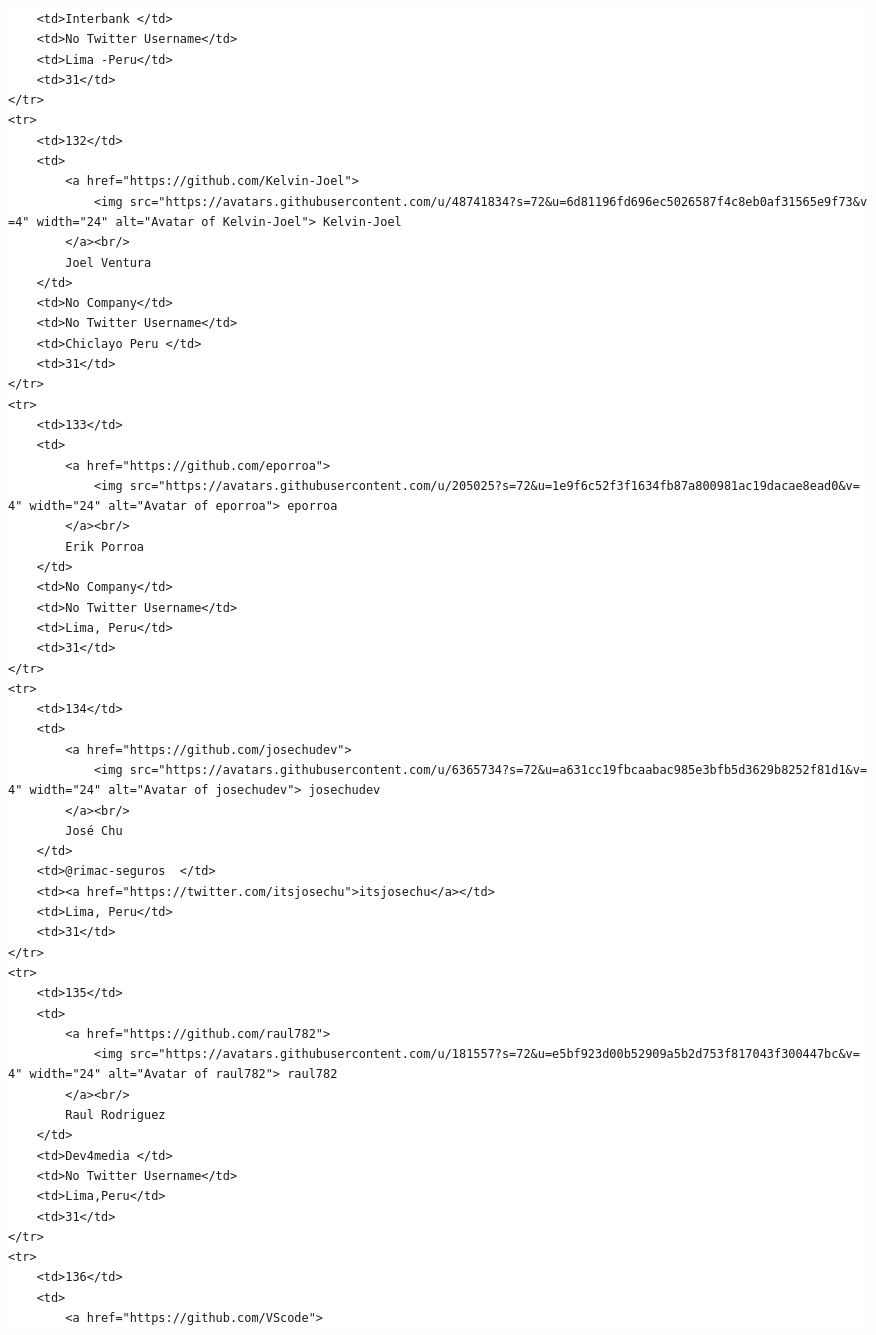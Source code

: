		<td>Interbank </td>
		<td>No Twitter Username</td>
		<td>Lima -Peru</td>
		<td>31</td>
	</tr>
	<tr>
		<td>132</td>
		<td>
			<a href="https://github.com/Kelvin-Joel">
				<img src="https://avatars.githubusercontent.com/u/48741834?s=72&u=6d81196fd696ec5026587f4c8eb0af31565e9f73&v=4" width="24" alt="Avatar of Kelvin-Joel"> Kelvin-Joel
			</a><br/>
			Joel Ventura
		</td>
		<td>No Company</td>
		<td>No Twitter Username</td>
		<td>Chiclayo Peru </td>
		<td>31</td>
	</tr>
	<tr>
		<td>133</td>
		<td>
			<a href="https://github.com/eporroa">
				<img src="https://avatars.githubusercontent.com/u/205025?s=72&u=1e9f6c52f3f1634fb87a800981ac19dacae8ead0&v=4" width="24" alt="Avatar of eporroa"> eporroa
			</a><br/>
			Erik Porroa
		</td>
		<td>No Company</td>
		<td>No Twitter Username</td>
		<td>Lima, Peru</td>
		<td>31</td>
	</tr>
	<tr>
		<td>134</td>
		<td>
			<a href="https://github.com/josechudev">
				<img src="https://avatars.githubusercontent.com/u/6365734?s=72&u=a631cc19fbcaabac985e3bfb5d3629b8252f81d1&v=4" width="24" alt="Avatar of josechudev"> josechudev
			</a><br/>
			José Chu
		</td>
		<td>@rimac-seguros  </td>
		<td><a href="https://twitter.com/itsjosechu">itsjosechu</a></td>
		<td>Lima, Peru</td>
		<td>31</td>
	</tr>
	<tr>
		<td>135</td>
		<td>
			<a href="https://github.com/raul782">
				<img src="https://avatars.githubusercontent.com/u/181557?s=72&u=e5bf923d00b52909a5b2d753f817043f300447bc&v=4" width="24" alt="Avatar of raul782"> raul782
			</a><br/>
			Raul Rodriguez
		</td>
		<td>Dev4media </td>
		<td>No Twitter Username</td>
		<td>Lima,Peru</td>
		<td>31</td>
	</tr>
	<tr>
		<td>136</td>
		<td>
			<a href="https://github.com/VScode">